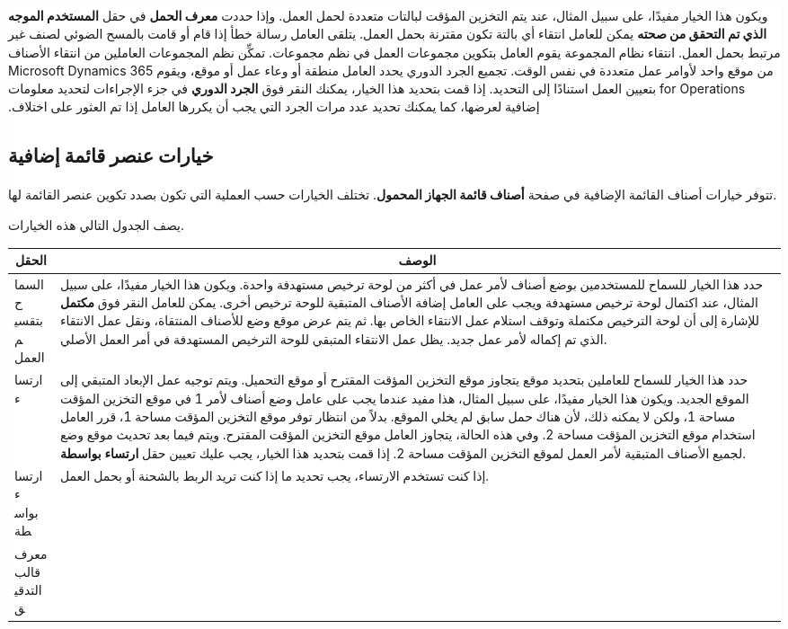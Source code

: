 </ul>
ويكون هذا الخيار مفيدًا، على سبيل المثال، عند يتم التخزين المؤقت لبالتات‬ متعددة لحمل العمل. وإذا حددت <strong>معرف الحمل</strong> في حقل <strong>‏‫المستخدم الموجه الذي تم التحقق من صحته‬</strong> يمكن للعامل انتقاء أي بالتة تكون مقترنة بحمل العمل. يتلقى العامل رسالة خطأ إذا قام أو قامت بالمسح الضوئي لصنف غير مرتبط بحمل العمل.</td>
</tr>
<tr class="odd">
<td>انتقاء نظام المجموعة</td>
<td>يقوم العامل بتكوين مجموعات العمل في ‏‫نظم مجموعات. تمكِّن نظم المجموعات العاملين من انتقاء الأصناف من موقع واحد لأوامر عمل متعددة في نفس الوقت.</td>
</tr>
<tr class="even">
<td>تجميع الجرد الدوري</td>
<td>يحدد العامل منطقة أو وعاء عمل أو موقع، ويقوم Microsoft Dynamics 365 for Operations بتعيين العمل استنادًا إلى التحديد. إذا قمت بتحديد هذا الخيار، يمكنك النقر فوق <strong>الجرد الدوري</strong> في جزء الإجراءات لتحديد معلومات إضافية لعرضها، كما يمكنك تحديد عدد مرات الجرد التي يجب أن يكررها العامل إذا تم العثور على اختلاف.</td>
</tr>
</tbody>
</table>

## <a name="additional-menu-item-options"></a>خيارات عنصر قائمة إضافية
تتوفر خيارات أصناف القائمة الإضافية في صفحة **أصناف قائمة الجهاز المحمول**. تختلف الخيارات حسب العملية التي تكون بصدد تكوين عنصر القائمة لها. 

يصف الجدول التالي هذه الخيارات.

<table>




<thead>
<tr class="header">
<th>الحقل</th>
<th>الوصف</th>
</tr>
</thead>
<tbody>
<tr class="odd">
<td>السماح بتقسيم العمل</td>
<td>حدد هذا الخيار للسماح للمستخدمين بوضع أصناف لأمر عمل في أكثر من لوحة ترخيص مستهدفة واحدة. ويكون هذا الخيار مفيدًا، على سبيل المثال، عند اكتمال لوحة ترخيص مستهدفة ويجب على العامل إضافة الأصناف المتبقية للوحة ترخيص أخرى. يمكن للعامل النقر فوق <strong>مكتمل</strong> للإشارة إلى أن لوحة الترخيص مكتملة وتوقف استلام عمل الانتقاء الخاص بها. ثم يتم عرض موقع وضع للأصناف المنتقاة، ونقل عمل الانتقاء الذي تم إكماله لأمر عمل جديد. يظل عمل الانتقاء المتبقي للوحة الترخيص المستهدفة في أمر العمل الأصلي.</td>
</tr>
<tr class="even">
<td>ارتساء</td>
<td>حدد هذا الخيار للسماح للعاملين بتحديد موقع يتجاوز موقع التخزين المؤقت المقترح أو موقع التحميل. ويتم توجيه عمل الإبعاد المتبقي إلى الموقع الجديد. ويكون هذا الخيار مفيدًا، على سبيل المثال، هذا مفيد عندما يجب على عامل وضع أصناف لأمر 1 في موقع التخزين المؤقت مساحة 1، ولكن لا يمكنه ذلك، لأن هناك حمل سابق لم يخلي الموقع. ‏‫بدلاً من انتظار توفر موقع التخزين المؤقت مساحة 1، قرر العامل استخدام موقع التخزين المؤقت مساحة 2. وفي هذه الحالة، يتجاوز العامل موقع التخزين المؤقت المقترح.‬ ويتم فيما بعد تحديث موقع وضع لجميع الأصناف المتبقية لأمر العمل لموقع التخزين المؤقت مساحة 2. إذا قمت بتحديد هذا الخيار، يجب عليك تعيين حقل <strong>‏‫ارتساء بواسطة‬</strong>.</td>
</tr>
<tr class="odd">
<td>ارتساء بواسطة</td>
<td>إذا كنت تستخدم الارتساء، يجب تحديد ما إذا كنت تريد الربط بالشحنة أو بحمل العمل.</td>
</tr>
<tr class="even">
<td>معرف قالب التدقيق</td>